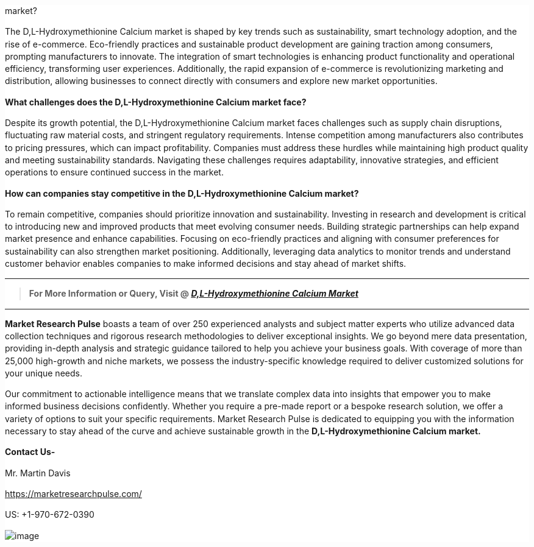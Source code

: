 market?</strong></p><p>The D,L-Hydroxymethionine Calcium market is shaped by key trends such as sustainability, smart technology adoption, and the rise of e-commerce. Eco-friendly practices and sustainable product development are gaining traction among consumers, prompting manufacturers to innovate. The integration of smart technologies is enhancing product functionality and operational efficiency, transforming user experiences. Additionally, the rapid expansion of e-commerce is revolutionizing marketing and distribution, allowing businesses to connect directly with consumers and explore new market opportunities.</p><p><strong>What challenges does the D,L-Hydroxymethionine Calcium market face?</strong></p><p>Despite its growth potential, the D,L-Hydroxymethionine Calcium market faces challenges such as supply chain disruptions, fluctuating raw material costs, and stringent regulatory requirements. Intense competition among manufacturers also contributes to pricing pressures, which can impact profitability. Companies must address these hurdles while maintaining high product quality and meeting sustainability standards. Navigating these challenges requires adaptability, innovative strategies, and efficient operations to ensure continued success in the market.</p><p><strong>How can companies stay competitive in the D,L-Hydroxymethionine Calcium market?</strong></p><p>To remain competitive, companies should prioritize innovation and sustainability. Investing in research and development is critical to introducing new and improved products that meet evolving consumer needs. Building strategic partnerships can help expand market presence and enhance capabilities. Focusing on eco-friendly practices and aligning with consumer preferences for sustainability can also strengthen market positioning. Additionally, leveraging data analytics to monitor trends and understand customer behavior enables companies to make informed decisions and stay ahead of market shifts.</p><hr /><blockquote><p><strong>For More Information or Query, Visit @&nbsp;<em><a href="https://marketresearchpulse.com/report/123121/dl-hydroxymethionine-calcium-market?utm_source=Linkedin&utm_medium=0111">D,L-Hydroxymethionine Calcium Market</a></em></strong></p></blockquote><hr /><p><strong>Market Research Pulse</strong> boasts a team of over 250 experienced analysts and subject matter experts who utilize advanced data collection techniques and rigorous research methodologies to deliver exceptional insights. We go beyond mere data presentation, providing in-depth analysis and strategic guidance tailored to help you achieve your business goals. With coverage of more than 25,000 high-growth and niche markets, we possess the industry-specific knowledge required to deliver customized solutions for your unique needs.</p><p>Our commitment to actionable intelligence means that we translate complex data into insights that empower you to make informed business decisions confidently. Whether you require a pre-made report or a bespoke research solution, we offer a variety of options to suit your specific requirements. Market Research Pulse is dedicated to equipping you with the information necessary to stay ahead of the curve and achieve sustainable growth in the <strong>D,L-Hydroxymethionine Calcium market.</strong></p><p><strong>Contact Us-</strong></p><p>Mr. Martin Davis</p><p>https://marketresearchpulse.com/</p><p>US: +1-970-672-0390</p>
![image](https://github.com/user-attachments/assets/e06bb156-971e-48c3-bf38-9849e21bd66a)

